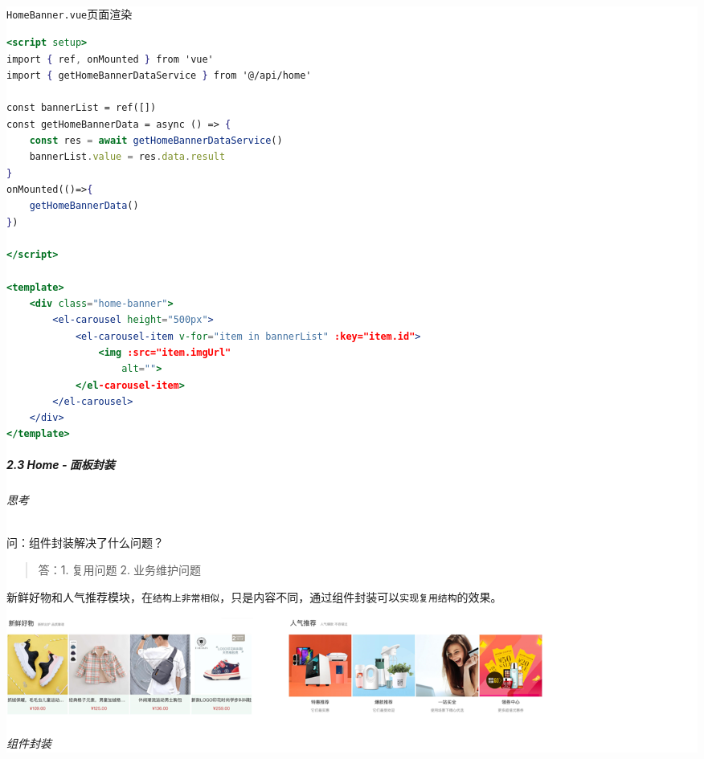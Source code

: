`HomeBanner.vue`页面渲染

```jsx
<script setup>
import { ref, onMounted } from 'vue'
import { getHomeBannerDataService } from '@/api/home'

const bannerList = ref([])
const getHomeBannerData = async () => {
    const res = await getHomeBannerDataService()
    bannerList.value = res.data.result
}
onMounted(()=>{
    getHomeBannerData()
})

</script>

<template>
    <div class="home-banner">
        <el-carousel height="500px">
            <el-carousel-item v-for="item in bannerList" :key="item.id">
                <img :src="item.imgUrl"
                    alt="">
            </el-carousel-item>
        </el-carousel>
    </div>
</template>
```





##### 2.3 Home - 面板封装

###### 思考

问：组件封装解决了什么问题？

> 答：1. 复用问题  2. 业务维护问题

新鲜好物和人气推荐模块，在`结构上非常相似`，只是内容不同，通过组件封装可以`实现复用结构`的效果。

<img src="小兔鲜.assets/image-20231213231745985.png" alt="image-20231213231745985" style="zoom:67%;" />

###### 组件封装
